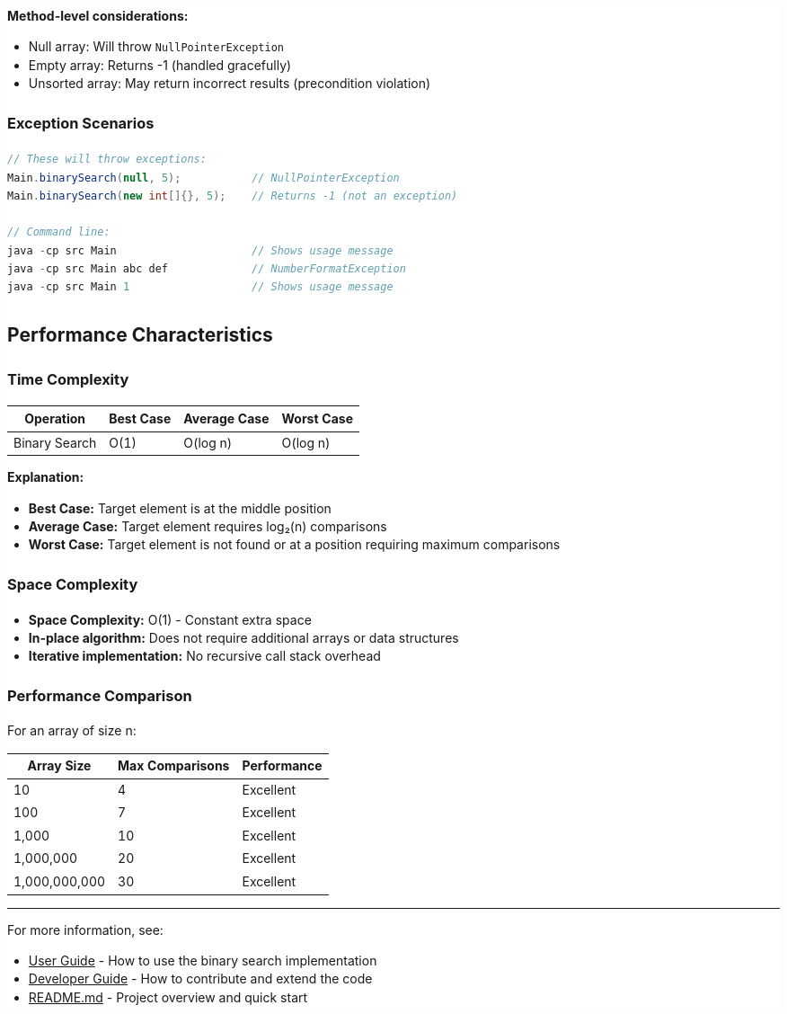 **Method-level considerations:**
- Null array: Will throw `NullPointerException`
- Empty array: Returns -1 (handled gracefully)
- Unsorted array: May return incorrect results (precondition violation)

### Exception Scenarios

```java
// These will throw exceptions:
Main.binarySearch(null, 5);           // NullPointerException
Main.binarySearch(new int[]{}, 5);    // Returns -1 (not an exception)

// Command line:
java -cp src Main                     // Shows usage message
java -cp src Main abc def             // NumberFormatException
java -cp src Main 1                   // Shows usage message
```

## Performance Characteristics

### Time Complexity

| Operation | Best Case | Average Case | Worst Case |
|-----------|-----------|--------------|------------|
| Binary Search | O(1) | O(log n) | O(log n) |

**Explanation:**
- **Best Case:** Target element is at the middle position
- **Average Case:** Target element requires log₂(n) comparisons
- **Worst Case:** Target element is not found or at a position requiring maximum comparisons

### Space Complexity

- **Space Complexity:** O(1) - Constant extra space
- **In-place algorithm:** Does not require additional arrays or data structures
- **Iterative implementation:** No recursive call stack overhead

### Performance Comparison

For an array of size n:

| Array Size | Max Comparisons | Performance |
|------------|----------------|-------------|
| 10 | 4 | Excellent |
| 100 | 7 | Excellent |
| 1,000 | 10 | Excellent |
| 1,000,000 | 20 | Excellent |
| 1,000,000,000 | 30 | Excellent |

---

For more information, see:
- [User Guide](USER_GUIDE.md) - How to use the binary search implementation
- [Developer Guide](DEVELOPER.md) - How to contribute and extend the code
- [README.md](../README.md) - Project overview and quick start